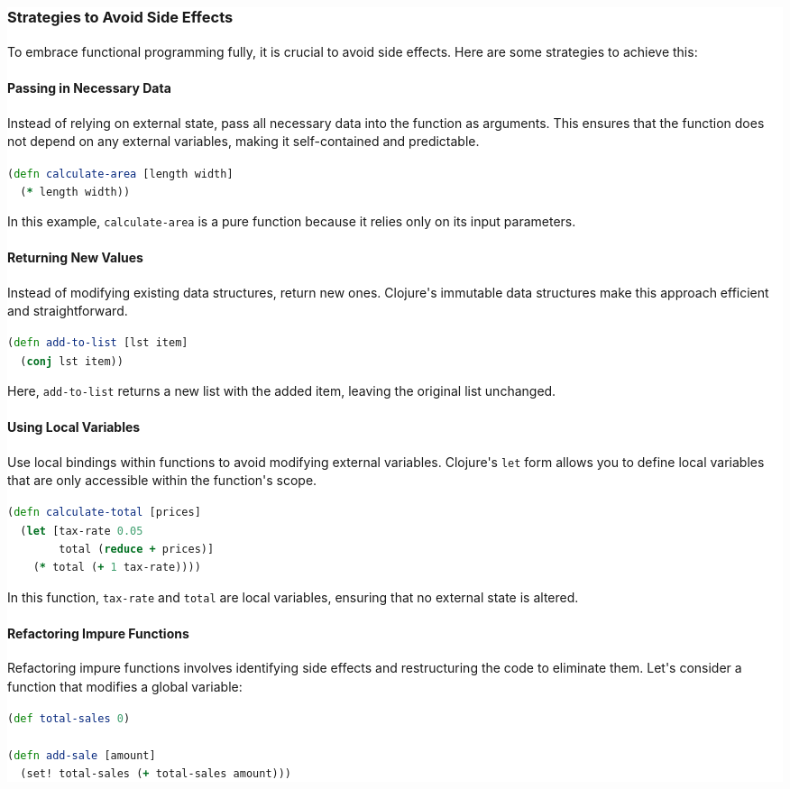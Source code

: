 ### Strategies to Avoid Side Effects

To embrace functional programming fully, it is crucial to avoid side effects. Here are some strategies to achieve this:

#### Passing in Necessary Data

Instead of relying on external state, pass all necessary data into the function as arguments. This ensures that the function does not depend on any external variables, making it self-contained and predictable.

```clojure
(defn calculate-area [length width]
  (* length width))
```

In this example, `calculate-area` is a pure function because it relies only on its input parameters.

#### Returning New Values

Instead of modifying existing data structures, return new ones. Clojure's immutable data structures make this approach efficient and straightforward.

```clojure
(defn add-to-list [lst item]
  (conj lst item))
```

Here, `add-to-list` returns a new list with the added item, leaving the original list unchanged.

#### Using Local Variables

Use local bindings within functions to avoid modifying external variables. Clojure's `let` form allows you to define local variables that are only accessible within the function's scope.

```clojure
(defn calculate-total [prices]
  (let [tax-rate 0.05
        total (reduce + prices)]
    (* total (+ 1 tax-rate))))
```

In this function, `tax-rate` and `total` are local variables, ensuring that no external state is altered.

#### Refactoring Impure Functions

Refactoring impure functions involves identifying side effects and restructuring the code to eliminate them. Let's consider a function that modifies a global variable:

```clojure
(def total-sales 0)

(defn add-sale [amount]
  (set! total-sales (+ total-sales amount)))
```
